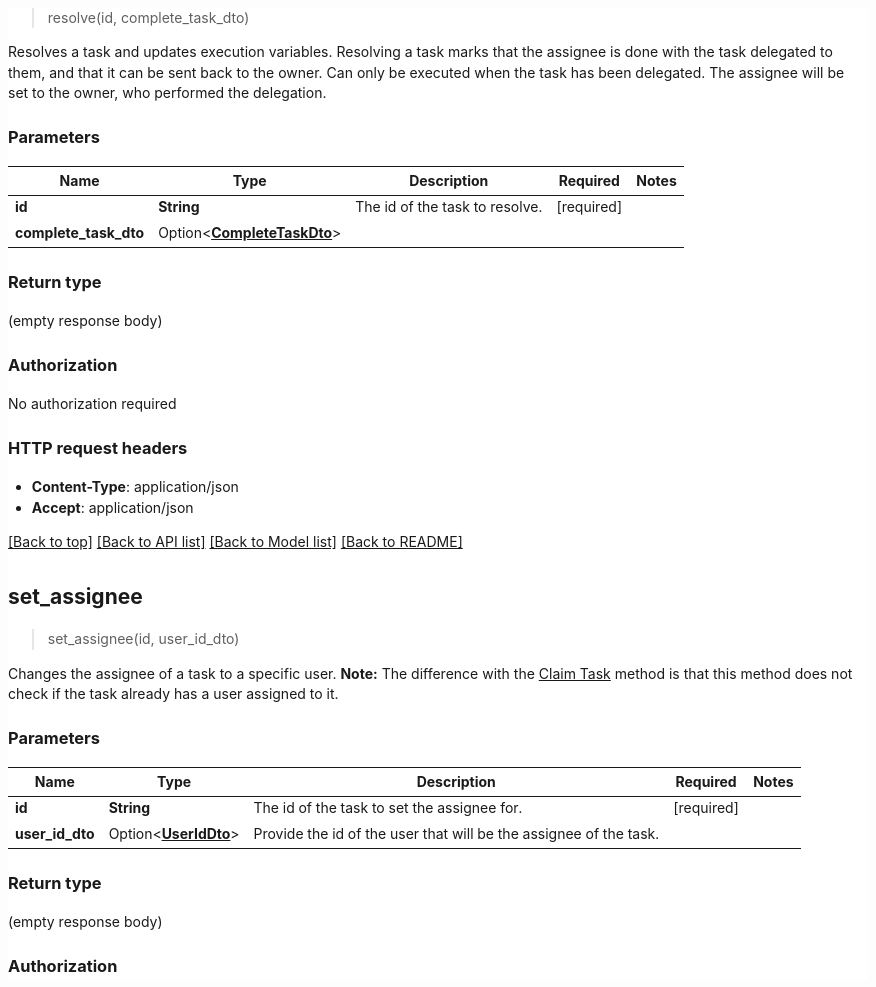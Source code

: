 > resolve(id, complete_task_dto)


Resolves a task and updates execution variables.  Resolving a task marks that the assignee is done with the task delegated to them, and that it can be sent back to the owner. Can only be executed when the task has been delegated. The assignee will be set to the owner, who performed the delegation.

### Parameters


Name | Type | Description  | Required | Notes
------------- | ------------- | ------------- | ------------- | -------------
**id** | **String** | The id of the task to resolve. | [required] |
**complete_task_dto** | Option<[**CompleteTaskDto**](CompleteTaskDto.md)> |  |  |

### Return type

 (empty response body)

### Authorization

No authorization required

### HTTP request headers

- **Content-Type**: application/json
- **Accept**: application/json

[[Back to top]](#) [[Back to API list]](../README.md#documentation-for-api-endpoints) [[Back to Model list]](../README.md#documentation-for-models) [[Back to README]](../README.md)


## set_assignee

> set_assignee(id, user_id_dto)


Changes the assignee of a task to a specific user.  **Note:** The difference with the [Claim Task](https://docs.camunda.org/manual/7.14/reference/rest/task/post-claim/) method is that this method does not check if the task already has a user assigned to it.

### Parameters


Name | Type | Description  | Required | Notes
------------- | ------------- | ------------- | ------------- | -------------
**id** | **String** | The id of the task to set the assignee for. | [required] |
**user_id_dto** | Option<[**UserIdDto**](UserIdDto.md)> | Provide the id of the user that will be the assignee of the task. |  |

### Return type

 (empty response body)

### Authorization

